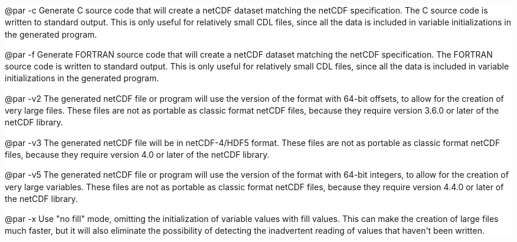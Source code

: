 @par -c
Generate C source code that will create a netCDF dataset matching the netCDF specification.
The C source code is written to standard output.
This is only useful for relatively small CDL files, since all the data is included in variable initializations in the generated program.

@par -f
Generate FORTRAN source code that will create a netCDF dataset matching the netCDF specification.
The FORTRAN source code is written to standard output.
This is only useful for relatively small CDL files, since all the data is included in variable initializations in the generated program.

@par -v2
The generated netCDF file or program will use the version of the format with 64-bit offsets, to allow for the creation of very large files.
These files are not as portable as classic format netCDF files, because they require version 3.6.0 or later of the netCDF library.

@par -v3
The generated netCDF file will be in netCDF-4/HDF5 format.
These files are not as portable as classic format netCDF files, because they require version 4.0 or later of the netCDF library.

@par -v5
The generated netCDF file or program will use the version of the format with 64-bit integers, to allow for the creation of very large variables.
These files are not as portable as classic format netCDF files, because they require version 4.4.0 or later of the netCDF library.

@par -x
Use "no fill" mode, omitting the initialization of variable values with fill values.
This can make the creation of large files much faster, but it will also eliminate the possibility of detecting the inadvertent reading of values that haven't been written.